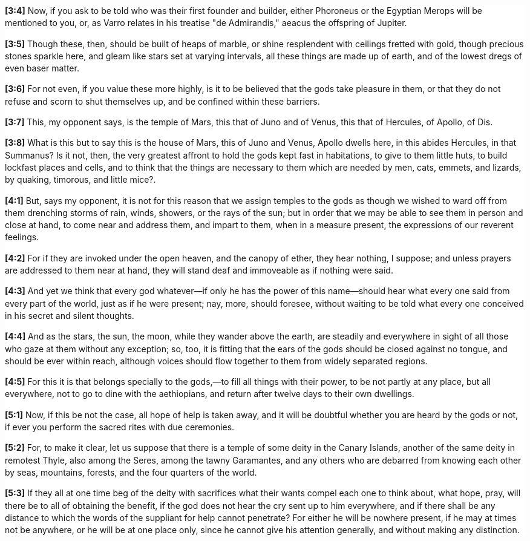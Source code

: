 **[3:4]** Now, if you ask to be told who was their first founder and builder, either Phoroneus or the Egyptian Merops will be mentioned to you, or, as Varro relates in his treatise "de Admirandis," aeacus the offspring of Jupiter.

**[3:5]** Though these, then, should be built of heaps of marble, or shine resplendent with ceilings fretted with gold, though precious stones sparkle here, and gleam like stars set at varying intervals, all these things are made up of earth, and of the lowest dregs of even baser matter.

**[3:6]** For not even, if you value these more highly, is it to be believed that the gods take pleasure in them, or that they do not refuse and scorn to shut themselves up, and be confined within these barriers.

**[3:7]** This, my opponent says, is the temple of Mars, this that of Juno and of Venus, this that of Hercules, of Apollo, of Dis.

**[3:8]** What is this but to say this is the house of Mars, this of Juno and Venus, Apollo dwells here, in this abides Hercules, in that Summanus? Is it not, then, the very greatest affront to hold the gods kept fast in habitations, to give to them little huts, to build lockfast places and cells, and to think that the things are necessary to them which are needed by men, cats, emmets, and lizards, by quaking, timorous, and little mice?.

**[4:1]** But, says my opponent, it is not for this reason that we assign temples to the gods as though we wished to ward off from them drenching storms of rain, winds, showers, or the rays of the sun; but in order that we may be able to see them in person and close at hand, to come near and address them, and impart to them, when in a measure present, the expressions of our reverent feelings.

**[4:2]** For if they are invoked under the open heaven, and the canopy of ether, they hear nothing, I suppose; and unless prayers are addressed to them near at hand, they will stand deaf and immoveable as if nothing were said.

**[4:3]** And yet we think that every god whatever—if only he has the power of this name—should hear what every one said from every part of the world, just as if he were present; nay, more, should foresee, without waiting to be told what every one conceived in his secret and silent thoughts.

**[4:4]** And as the stars, the sun, the moon, while they wander above the earth, are steadily and everywhere in sight of all those who gaze at them without any exception; so, too, it is fitting that the ears of the gods should be closed against no tongue, and should be ever within reach, although voices should flow together to them from widely separated regions.

**[4:5]** For this it is that belongs specially to the gods,—to fill all things with their power, to be not partly at any place, but all everywhere, not to go to dine with the aethiopians, and return after twelve days to their own dwellings.

**[5:1]** Now, if this be not the case, all hope of help is taken away, and it will be doubtful whether you are heard by the gods or not, if ever you perform the sacred rites with due ceremonies.

**[5:2]** For, to make it clear, let us suppose that there is a temple of some deity in the Canary Islands, another of the same deity in remotest Thyle, also among the Seres, among the tawny Garamantes, and any others who are debarred from knowing each other by seas, mountains, forests, and the four quarters of the world.

**[5:3]** If they all at one time beg of the deity with sacrifices what their wants compel each one to think about, what hope, pray, will there be to all of obtaining the benefit, if the god does not hear the cry sent up to him everywhere, and if there shall be any distance to which the words of the suppliant for help cannot penetrate? For either he will be nowhere present, if he may at times not be anywhere, or he will be at one place only, since he cannot give his attention generally, and without making any distinction.
